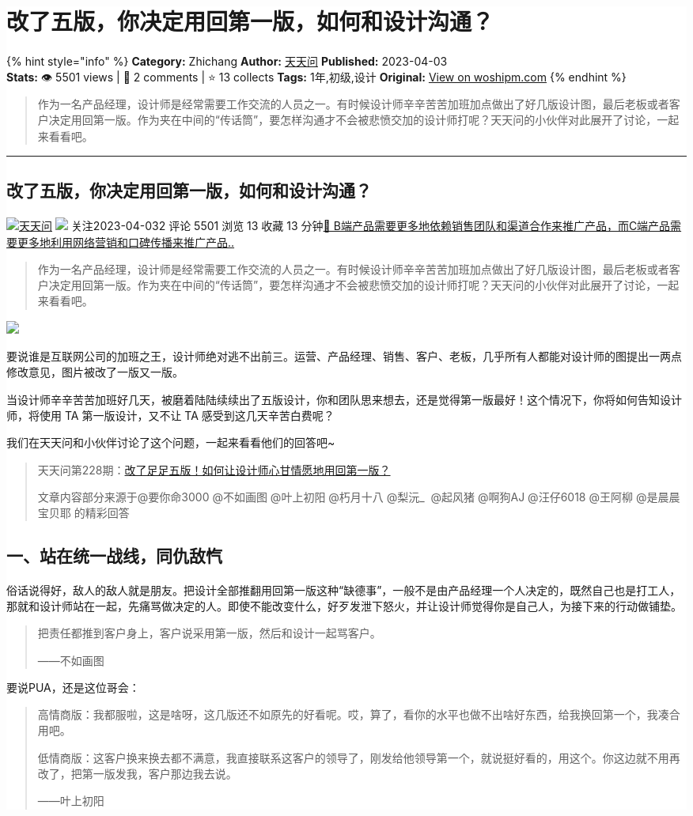 # 改了五版，你决定用回第一版，如何和设计沟通？
{% hint style="info" %}
**Category:** Zhichang
**Author:** [天天问](https://www.woshipm.com/u/113039)
**Published:** 2023-04-03  
**Stats:** 👁️ 5501 views | 💬 2 comments | ⭐ 13 collects
**Tags:** 1年,初级,设计
**Original:** [View on woshipm.com](https://www.woshipm.com/zhichang/5795197.html)
{% endhint %}
> 作为一名产品经理，设计师是经常需要工作交流的人员之一。有时候设计师辛辛苦苦加班加点做出了好几版设计图，最后老板或者客户决定用回第一版。作为夹在中间的“传话筒”，要怎样沟通才不会被悲愤交加的设计师打呢？天天问的小伙伴对此展开了讨论，一起来看看吧。

---

## 改了五版，你决定用回第一版，如何和设计沟通？

[![](https://image.woshipm.com/wp-files/2016/08/头像-11.png!/both/72x72)](https://www.woshipm.com/u/113039)[天天问](https://www.woshipm.com/u/113039) ![](https://static.woshipm.com/tag/1125_1@2x.png) 关注2023-04-032 评论 5501 浏览 13 收藏 13 分钟[🔗 B端产品需要更多地依赖销售团队和渠道合作来推广产品，而C端产品需要更多地利用网络营销和口碑传播来推广产品..](https://ke.qidianla.com/courses/bcpm)

> 作为一名产品经理，设计师是经常需要工作交流的人员之一。有时候设计师辛辛苦苦加班加点做出了好几版设计图，最后老板或者客户决定用回第一版。作为夹在中间的“传话筒”，要怎样沟通才不会被悲愤交加的设计师打呢？天天问的小伙伴对此展开了讨论，一起来看看吧。

![](https://image.woshipm.com/wp-files/2023/03/fzR7hIVVzhOToymssoAz.jpg)

要说谁是互联网公司的加班之王，设计师绝对逃不出前三。运营、产品经理、销售、客户、老板，几乎所有人都能对设计师的图提出一两点修改意见，图片被改了一版又一版。

当设计师辛辛苦苦加班好几天，被磨着陆陆续续出了五版设计，你和团队思来想去，还是觉得第一版最好！这个情况下，你将如何告知设计师，将使用 TA 第一版设计，又不让 TA 感受到这几天辛苦白费呢？

我们在天天问和小伙伴讨论了这个问题，一起来看看他们的回答吧~

> 天天问第228期：[改了足足五版！如何让设计师心甘情愿地用回第一版？](https://996.pm/YPJ3R)
> 
> 文章内容部分来源于@要你命3000 @不如画图 @叶上初阳 @朽月十八 @梨沅\_  @起风猪 @啊狗AJ @汪仔6018 @王阿柳 @是晨晨宝贝耶 的精彩回答

## 一、站在统一战线，同仇敌忾

俗话说得好，敌人的敌人就是朋友。把设计全部推翻用回第一版这种“缺德事”，一般不是由产品经理一个人决定的，既然自己也是打工人，那就和设计师站在一起，先痛骂做决定的人。即使不能改变什么，好歹发泄下怒火，并让设计师觉得你是自己人，为接下来的行动做铺垫。

> 把责任都推到客户身上，客户说采用第一版，然后和设计一起骂客户。
> 
> ——不如画图

要说PUA，还是这位哥会：

> 高情商版：我都服啦，这是啥呀，这几版还不如原先的好看呢。哎，算了，看你的水平也做不出啥好东西，给我换回第一个，我凑合用吧。
> 
> 低情商版：这客户换来换去都不满意，我直接联系这客户的领导了，刚发给他领导第一个，就说挺好看的，用这个。你这边就不用再改了，把第一版发我，客户那边我去说。
> 
> ——叶上初阳
